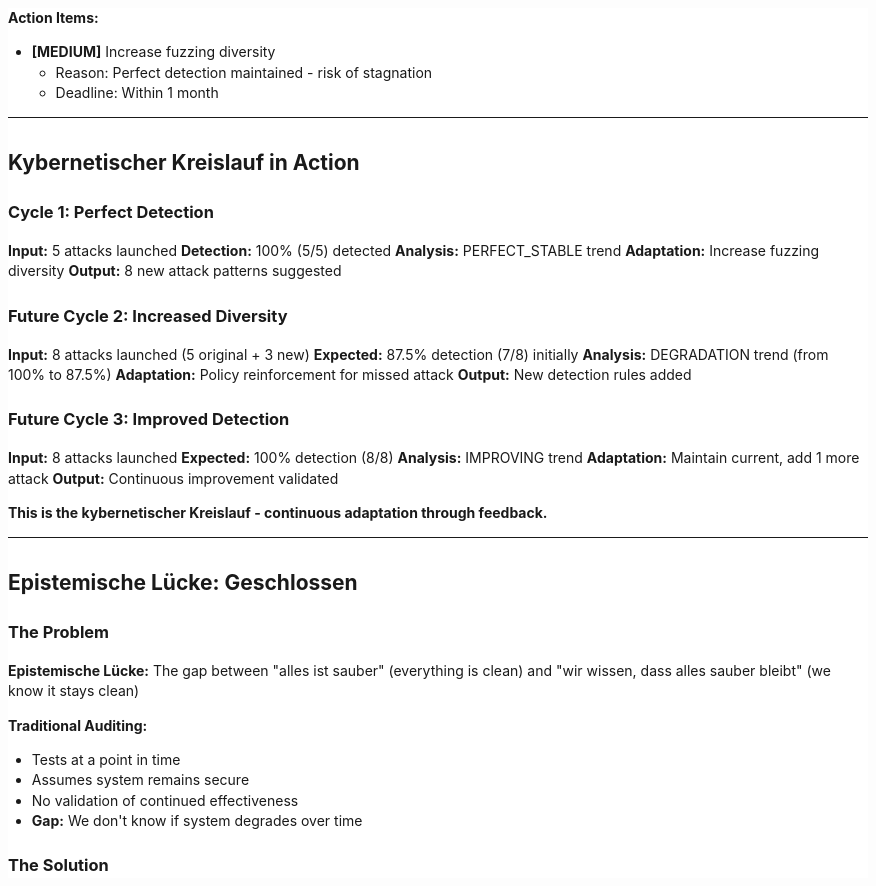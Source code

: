 **Action Items:**
- **[MEDIUM]** Increase fuzzing diversity
  - Reason: Perfect detection maintained - risk of stagnation
  - Deadline: Within 1 month

---

## Kybernetischer Kreislauf in Action

### Cycle 1: Perfect Detection

**Input:** 5 attacks launched
**Detection:** 100% (5/5) detected
**Analysis:** PERFECT_STABLE trend
**Adaptation:** Increase fuzzing diversity
**Output:** 8 new attack patterns suggested

### Future Cycle 2: Increased Diversity

**Input:** 8 attacks launched (5 original + 3 new)
**Expected:** 87.5% detection (7/8) initially
**Analysis:** DEGRADATION trend (from 100% to 87.5%)
**Adaptation:** Policy reinforcement for missed attack
**Output:** New detection rules added

### Future Cycle 3: Improved Detection

**Input:** 8 attacks launched
**Expected:** 100% detection (8/8)
**Analysis:** IMPROVING trend
**Adaptation:** Maintain current, add 1 more attack
**Output:** Continuous improvement validated

**This is the kybernetischer Kreislauf - continuous adaptation through feedback.**

---

## Epistemische Lücke: Geschlossen

### The Problem

**Epistemische Lücke:** The gap between "alles ist sauber" (everything is clean) and "wir wissen, dass alles sauber bleibt" (we know it stays clean)

**Traditional Auditing:**
- Tests at a point in time
- Assumes system remains secure
- No validation of continued effectiveness
- **Gap:** We don't know if system degrades over time

### The Solution
